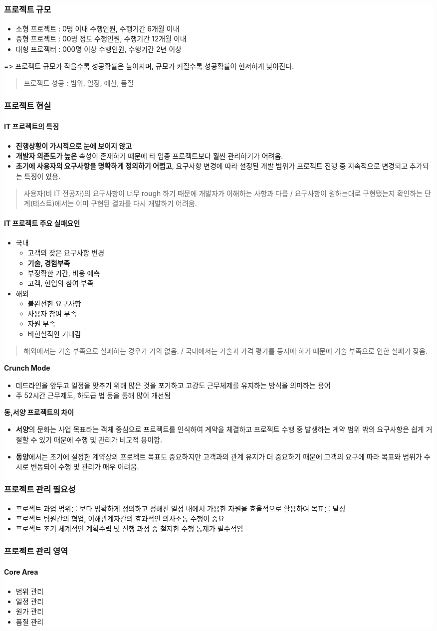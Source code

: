 ### 프로젝트 규모
- 소형 프로젝트 : 0명 이내 수행인원, 수행기간 6개월 이내
- 중형 프로젝트 : 00명 정도 수행인원, 수행기간 12개월 이내
- 대형 프로젝터 : 000명 이상 수행인원, 수행기간 2년 이상

=> 프로젝트 규모가 작을수록 성공확률은 높아지며, 규모가 커질수록 성공확률이 현저하게 낮아진다.

> 프로젝트 성공 : 범위, 일정, 예산, 품질

### 프로젝트 현실
#### IT 프로젝트의 특징
- **진행상황이 가시적으로 눈에 보이지 않고**
- **개발자 의존도가 높은** 속성이 존재하기 때문에 타 업종 프로젝트보다 훨씬 관리하기가 어려움.
- **초기에 사용자의 요구사항을 명확하게 정의하기 어렵고**, 요구사항 변경에 따라 설정된 개발 범위가 프로젝트 진행 중 지속적으로 변경되고 추가되는 특징이 있음.

> 사용자(비 IT 전공자)의 요구사항이 너무 rough 하기 때문에 개발자가 이해하는 사항과 다름
/ 요구사항이 원하는대로 구현됐는지 확인하는 단계(테스트)에서는 이미 구현된 결과를 다시 개발하기 어려움.

#### IT 프로젝트 주요 실패요인
- 국내
    - 고객의 잦은 요구사항 변경
    - **기술, 경험부족**
    - 부정확한 기간, 비용 예측
    - 고객, 현업의 참여 부족
- 해외
    - 불완전한 요구사항
    - 사용자 참여 부족
    - 자원 부족
    - 비현실적인 기대감

> 해외에서는 기술 부족으로 실패하는 경우가 거의 없음. / 국내에서는 기술과 가격 평가를 동시에 하기 때문에 기술 부족으로 인한 실패가 잦음.

**Crunch Mode**
- 데드라인을 앞두고 일정을 맞추기 위해 많은 것을 포기하고 고강도 근무체제를 유지하는 방식을 의미하는 용어
- 주 52시간 근무제도, 하도급 법 등을 통해 많이 개선됨

**동,서양 프로젝트의 차이**
- **서양**의 문화는 사업 목표라는 객체 중심으로 프로젝트를 인식하여 계약을 체결하고 프로젝트 수행 중 발생하는 계약 범위 밖의 요구사항은 쉽게 거절할 수 있기 때문에 수행 및 관리가 비교적 용이함.

- **동양**에서는 초기에 설정한 계약상의 프로젝트 목표도 중요하지만 고객과의 관계 유지가 더 중요하기 때문에 고객의 요구에 따라 목표와 범위가 수시로 변동되어 수행 및 관리가 매우 어려움.

### 프로젝트 관리 필요성
- 프로젝트 과업 범위를 보다 명확하게 정의하고 정해진 일정 내에서 가용한 자원을 효율적으로 활용하여 목표를 달성
- 프로젝트 팀원간의 협업, 이해관계자간의 효과적인 의사소통 수행이 중요
- 프로젝트 초기 체계적인 계획수립 및 진행 과정 중 철저한 수행 통제가 필수적임

### 프로젝트 관리 영역
#### Core Area
- 범위 관리
- 일정 관리
- 원가 관리
- 품질 관리
